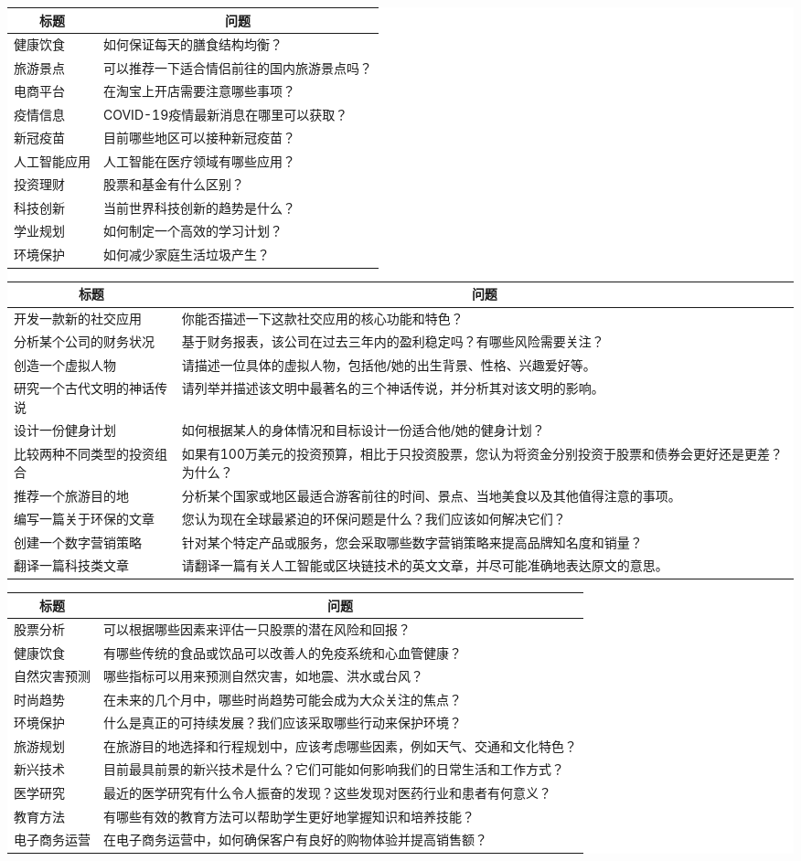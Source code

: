 | 标题                               | 问题                                                                                                                                                                                                          |
|------------------------------------|---------------------------------------------------------------------------------------------------------------------------------------------------------------------------------------------------------------|
| 健康饮食                           | 如何保证每天的膳食结构均衡？                                                                                                                                                                                  |
| 旅游景点                           | 可以推荐一下适合情侣前往的国内旅游景点吗？                                                                                                                                                                      |
| 电商平台                           | 在淘宝上开店需要注意哪些事项？                                                                                                                                                                                  |
| 疫情信息                           | COVID-19疫情最新消息在哪里可以获取？                                                                                                                                                                             |
| 新冠疫苗                           | 目前哪些地区可以接种新冠疫苗？                                                                                                                                                                                 |
| 人工智能应用                       | 人工智能在医疗领域有哪些应用？                                                                                                                                                                                |
| 投资理财                           | 股票和基金有什么区别？                                                                                                                                                                                         |
| 科技创新                           | 当前世界科技创新的趋势是什么？                                                                                                                                                                                |
| 学业规划                           | 如何制定一个高效的学习计划？                                                                                                                                                                                  |
| 环境保护                           | 如何减少家庭生活垃圾产生？                                                                                                                                                                                    |

| 标题 | 问题 |
| ------ | ------ |
| 开发一款新的社交应用 | 你能否描述一下这款社交应用的核心功能和特色？ |
| 分析某个公司的财务状况 | 基于财务报表，该公司在过去三年内的盈利稳定吗？有哪些风险需要关注？|
| 创造一个虚拟人物 | 请描述一位具体的虚拟人物，包括他/她的出生背景、性格、兴趣爱好等。|
| 研究一个古代文明的神话传说 | 请列举并描述该文明中最著名的三个神话传说，并分析其对该文明的影响。|
| 设计一份健身计划 | 如何根据某人的身体情况和目标设计一份适合他/她的健身计划？|
| 比较两种不同类型的投资组合 | 如果有100万美元的投资预算，相比于只投资股票，您认为将资金分别投资于股票和债券会更好还是更差？为什么？|
| 推荐一个旅游目的地 | 分析某个国家或地区最适合游客前往的时间、景点、当地美食以及其他值得注意的事项。|
| 编写一篇关于环保的文章 | 您认为现在全球最紧迫的环保问题是什么？我们应该如何解决它们？|
| 创建一个数字营销策略 | 针对某个特定产品或服务，您会采取哪些数字营销策略来提高品牌知名度和销量？|
| 翻译一篇科技类文章 | 请翻译一篇有关人工智能或区块链技术的英文文章，并尽可能准确地表达原文的意思。|

| 标题                                    | 问题                                                                                                                       |
|---------------------------------------|----------------------------------------------------------------------------------------------------------------------------|
| 股票分析                           | 可以根据哪些因素来评估一只股票的潜在风险和回报？                                                                |
| 健康饮食                            | 有哪些传统的食品或饮品可以改善人的免疫系统和心血管健康？                                                       |
| 自然灾害预测                         | 哪些指标可以用来预测自然灾害，如地震、洪水或台风？                                                                  |
| 时尚趋势                           | 在未来的几个月中，哪些时尚趋势可能会成为大众关注的焦点？                                                            |
| 环境保护                           | 什么是真正的可持续发展？我们应该采取哪些行动来保护环境？                                                                |
| 旅游规划                           | 在旅游目的地选择和行程规划中，应该考虑哪些因素，例如天气、交通和文化特色？                                           |
| 新兴技术                           | 目前最具前景的新兴技术是什么？它们可能如何影响我们的日常生活和工作方式？                                               |
| 医学研究                           | 最近的医学研究有什么令人振奋的发现？这些发现对医药行业和患者有何意义？                                                 |
| 教育方法                           | 有哪些有效的教育方法可以帮助学生更好地掌握知识和培养技能？                                                             |
| 电子商务运营                     | 在电子商务运营中，如何确保客户有良好的购物体验并提高销售额？                                                          |
